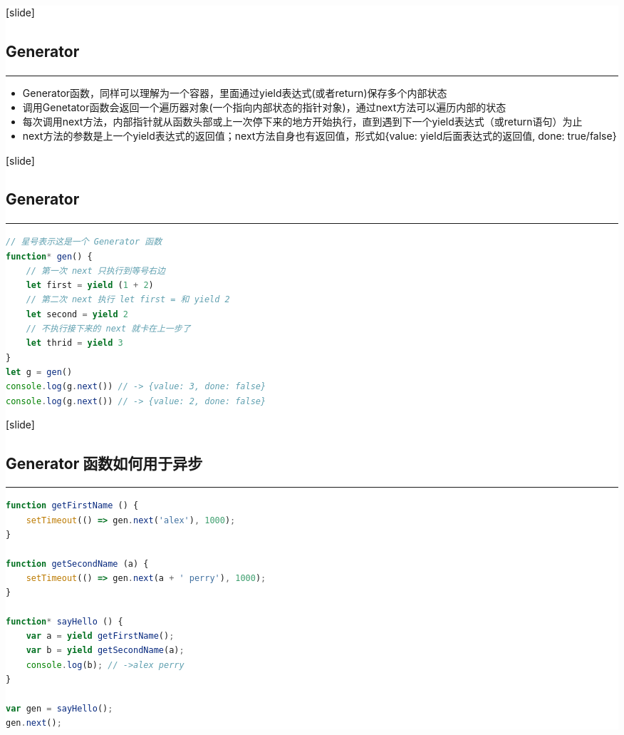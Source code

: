 [slide]

## Generator
----

* Generator函数，同样可以理解为一个容器，里面通过yield表达式(或者return)保存多个内部状态
* 调用Genetator函数会返回一个遍历器对象(一个指向内部状态的指针对象)，通过next方法可以遍历内部的状态
* 每次调用next方法，内部指针就从函数头部或上一次停下来的地方开始执行，直到遇到下一个yield表达式（或return语句）为止
* next方法的参数是上一个yield表达式的返回值；next方法自身也有返回值，形式如{value: yield后面表达式的返回值, done: true/false}

[slide]

## Generator
----

```javascript
// 星号表示这是一个 Generator 函数
function* gen() {
    // 第一次 next 只执行到等号右边
    let first = yield (1 + 2)
    // 第二次 next 执行 let first = 和 yield 2
    let second = yield 2
    // 不执行接下来的 next 就卡在上一步了
    let thrid = yield 3
}
let g = gen()
console.log(g.next()) // -> {value: 3, done: false}
console.log(g.next()) // -> {value: 2, done: false}
```

[slide]

## Generator 函数如何用于异步
----

```javascript
function getFirstName () {
    setTimeout(() => gen.next('alex'), 1000);
}

function getSecondName (a) {
    setTimeout(() => gen.next(a + ' perry'), 1000);
}

function* sayHello () {
    var a = yield getFirstName();
    var b = yield getSecondName(a);
    console.log(b); // ->alex perry
}

var gen = sayHello();
gen.next();
```

